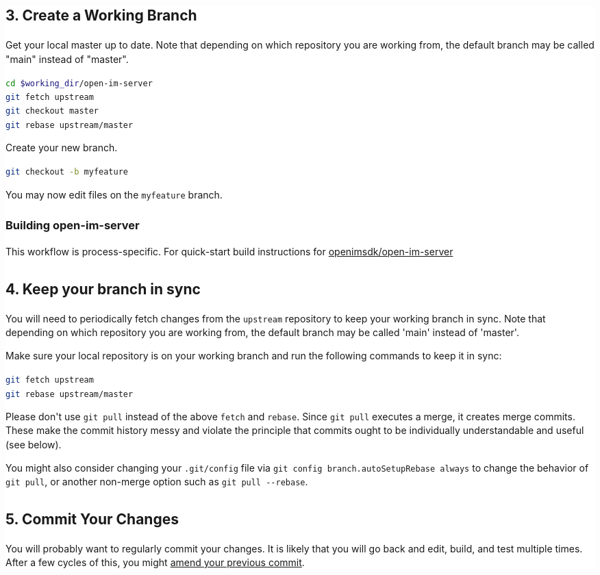 ## 3. Create a Working Branch

Get your local master up to date. Note that depending on which repository you are working from,
the default branch may be called "main" instead of "master".

```sh
cd $working_dir/open-im-server
git fetch upstream
git checkout master
git rebase upstream/master
```

Create your new branch.

```sh
git checkout -b myfeature
```

You may now edit files on the `myfeature` branch.

### Building open-im-server

This workflow is process-specific. For quick-start build instructions for [openimsdk/open-im-server](https://github.com/OpenIMSDK/Open-IM-Server/blob/main/docs/contrib/util_makefile.md)

## 4. Keep your branch in sync

You will need to periodically fetch changes from the `upstream`
repository to keep your working branch in sync. Note that depending on which repository you are working from,
the default branch may be called 'main' instead of 'master'.

Make sure your local repository is on your working branch and run the
following commands to keep it in sync:

```sh
git fetch upstream
git rebase upstream/master
```

Please don't use `git pull` instead of the above `fetch` and
`rebase`. Since `git pull` executes a merge, it creates merge commits. These make the commit history messy
and violate the principle that commits ought to be individually understandable
and useful (see below). 

You might also consider changing your `.git/config` file via
`git config branch.autoSetupRebase always` to change the behavior of `git pull`, or another non-merge option such as `git pull --rebase`.

## 5. Commit Your Changes

You will probably want to regularly commit your changes. It is likely that you will go back and edit,
build, and test multiple times. After a few cycles of this, you might
[amend your previous commit](https://www.w3schools.com/git/git_amend.asp).
